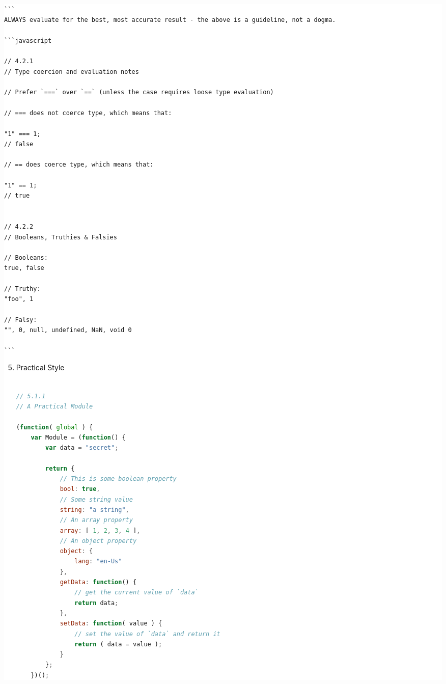     ```
    ALWAYS evaluate for the best, most accurate result - the above is a guideline, not a dogma.

    ```javascript

    // 4.2.1
    // Type coercion and evaluation notes

    // Prefer `===` over `==` (unless the case requires loose type evaluation)

    // === does not coerce type, which means that:

    "1" === 1;
    // false

    // == does coerce type, which means that:

    "1" == 1;
    // true


    // 4.2.2
    // Booleans, Truthies & Falsies

    // Booleans:
    true, false

    // Truthy:
    "foo", 1

    // Falsy:
    "", 0, null, undefined, NaN, void 0

    ```


5. <a name="practical">Practical Style</a>

    ```javascript

    // 5.1.1
    // A Practical Module

    (function( global ) {
        var Module = (function() {
            var data = "secret";

            return {
                // This is some boolean property
                bool: true,
                // Some string value
                string: "a string",
                // An array property
                array: [ 1, 2, 3, 4 ],
                // An object property
                object: {
                    lang: "en-Us"
                },
                getData: function() {
                    // get the current value of `data`
                    return data;
                },
                setData: function( value ) {
                    // set the value of `data` and return it
                    return ( data = value );
                }
            };
        })();

